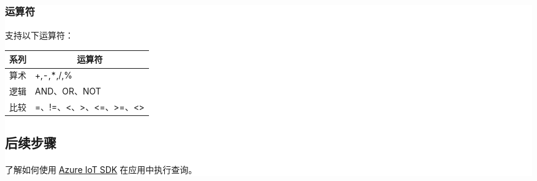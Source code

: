 ### 运算符

支持以下运算符：

| 系列 | 运算符 |
| --- | --- |
| 算术 |+,-,*,/,% |
| 逻辑 |AND、OR、NOT |
| 比较 |=、!=、<、>、<=、>=、<> |

## 后续步骤
了解如何使用 [Azure IoT SDK][lnk-hub-sdks] 在应用中执行查询。

[lnk-query-where]: /documentation/articles/iot-hub-devguide-query-language/#where-clause
[lnk-query-expressions]: /documentation/articles/iot-hub-devguide-query-language/#expressions-and-conditions
[lnk-query-getstarted]: /documentation/articles/iot-hub-devguide-query-language/#getting-started-with-twin-queries

[lnk-twins]: /documentation/articles/iot-hub-devguide-device-twins/
[lnk-jobs]: /documentation/articles/iot-hub-devguide-jobs/
[lnk-devguide-endpoints]: /documentation/articles/iot-hub-devguide-endpoints/
[lnk-devguide-quotas]: /documentation/articles/iot-hub-devguide-quotas-throttling/
[lnk-devguide-mqtt]: /documentation/articles/iot-hub-mqtt-support/

[lnk-hub-sdks]: /documentation/articles/iot-hub-devguide-sdks/

